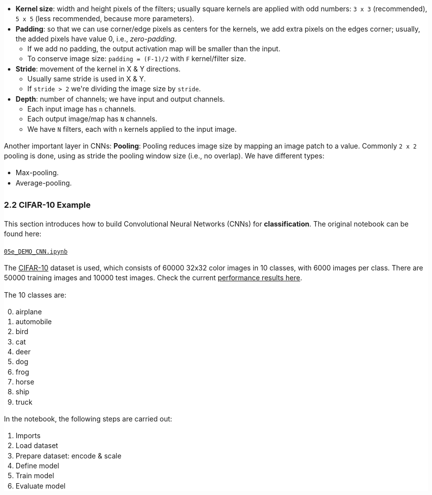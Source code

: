 - **Kernel size**: width and height pixels of the filters; usually square kernels are applied with odd numbers: `3 x 3` (recommended), `5 x 5` (less recommended, because more parameters).
- **Padding**: so that we can use corner/edge pixels as centers for the kernels, we add extra pixels on the edges corner; usually, the added pixels have value 0, i.e., *zero-padding*.
  - If we add no padding, the output activation map will be smaller than the input.
  - To conserve image size: `padding = (F-1)/2` with `F` kernel/filter size.
- **Stride**: movement of the kernel in X & Y directions.
  - Usually same stride is used in X & Y.
  - If `stride > 2` we're dividing the image size by `stride`.
- **Depth**: number of channels; we have input and output channels.
  - Each input image has `n` channels.
  - Each output image/map has `N` channels.
  - We have `N` filters, each with `n` kernels applied to the input image.

Another important layer in CNNs: **Pooling**: Pooling reduces image size by mapping an image patch to a value. Commonly `2 x 2` pooling is done, using as stride the pooling window size (i.e., no overlap). We have different types:

- Max-pooling.
- Average-pooling.

### 2.2 CIFAR-10 Example

This section introduces how to build Convolutional Neural Networks (CNNs) for **classification**. The original notebook can be found here:

[`05e_DEMO_CNN.ipynb`](https://github.com/mxagar/machine_learning_ibm/blob/main/05_Deep_Learning/lab/05e_DEMO_CNN.ipynb)

The [CIFAR-10](https://www.cs.toronto.edu/~kriz/cifar.html) dataset is used, which consists of 60000 32x32 color images in 10 classes, with 6000 images per class. There are 50000 training images and 10000 test images. Check the current [performance results here](http://rodrigob.github.io/are_we_there_yet/build/classification_datasets_results.html).

The 10 classes are:

<ol start="0">
<li> airplane
<li> automobile
<li> bird
<li> cat
<li> deer
<li> dog
<li> frog
<li> horse
<li> ship
<li> truck
</ol>

In the notebook, the following steps are carried out:

1. Imports
2. Load dataset
3. Prepare dataset: encode & scale
4. Define model
5. Train model
6. Evaluate model
